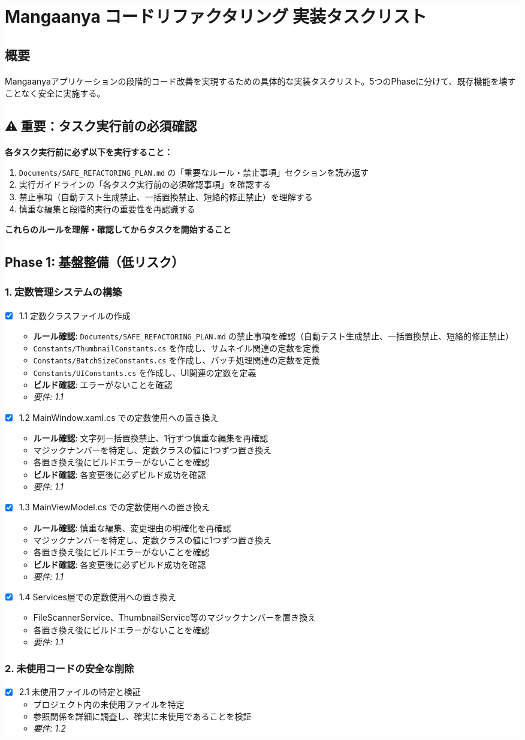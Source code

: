 # Mangaanya コードリファクタリング 実装タスクリスト

## 概要

Mangaanyaアプリケーションの段階的コード改善を実現するための具体的な実装タスクリスト。5つのPhaseに分けて、既存機能を壊すことなく安全に実施する。

## ⚠️ 重要：タスク実行前の必須確認

**各タスク実行前に必ず以下を実行すること：**
1. `Documents/SAFE_REFACTORING_PLAN.md` の「重要なルール・禁止事項」セクションを読み返す
2. 実行ガイドラインの「各タスク実行前の必須確認事項」を確認する
3. 禁止事項（自動テスト生成禁止、一括置換禁止、短絡的修正禁止）を理解する
4. 慎重な編集と段階的実行の重要性を再認識する

**これらのルールを理解・確認してからタスクを開始すること**

## Phase 1: 基盤整備（低リスク）

### 1. 定数管理システムの構築

- [x] 1.1 定数クラスファイルの作成
  - **ルール確認**: `Documents/SAFE_REFACTORING_PLAN.md` の禁止事項を確認（自動テスト生成禁止、一括置換禁止、短絡的修正禁止）
  - `Constants/ThumbnailConstants.cs` を作成し、サムネイル関連の定数を定義
  - `Constants/BatchSizeConstants.cs` を作成し、バッチ処理関連の定数を定義
  - `Constants/UIConstants.cs` を作成し、UI関連の定数を定義
  - **ビルド確認**: エラーがないことを確認
  - _要件: 1.1_

- [x] 1.2 MainWindow.xaml.cs での定数使用への置き換え
  - **ルール確認**: 文字列一括置換禁止、1行ずつ慎重な編集を再確認
  - マジックナンバーを特定し、定数クラスの値に1つずつ置き換え
  - 各置き換え後にビルドエラーがないことを確認
  - **ビルド確認**: 各変更後に必ずビルド成功を確認
  - _要件: 1.1_

- [x] 1.3 MainViewModel.cs での定数使用への置き換え
  - **ルール確認**: 慎重な編集、変更理由の明確化を再確認
  - マジックナンバーを特定し、定数クラスの値に1つずつ置き換え
  - 各置き換え後にビルドエラーがないことを確認
  - **ビルド確認**: 各変更後に必ずビルド成功を確認
  - _要件: 1.1_

- [x] 1.4 Services層での定数使用への置き換え
  - FileScannerService、ThumbnailService等のマジックナンバーを置き換え
  - 各置き換え後にビルドエラーがないことを確認
  - _要件: 1.1_

### 2. 未使用コードの安全な削除

- [x] 2.1 未使用ファイルの特定と検証
  - プロジェクト内の未使用ファイルを特定
  - 参照関係を詳細に調査し、確実に未使用であることを検証
  - _要件: 1.2_
